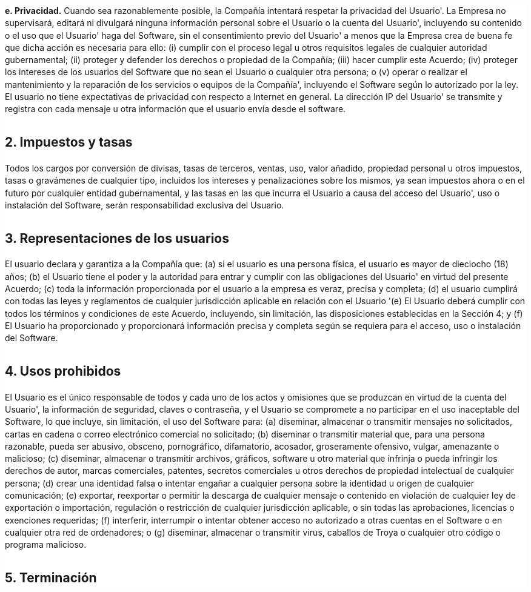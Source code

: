 **e. Privacidad.** Cuando sea razonablemente posible, la Compañía intentará respetar la privacidad del Usuario'. La Empresa no supervisará, editará ni divulgará ninguna información personal sobre el Usuario o la cuenta del Usuario', incluyendo su contenido o el uso que el Usuario' haga del Software, sin el consentimiento previo del Usuario' a menos que la Empresa crea de buena fe que dicha acción es necesaria para ello: (i) cumplir con el proceso legal u otros requisitos legales de cualquier autoridad gubernamental; (ii) proteger y defender los derechos o propiedad de la Compañía; (iii) hacer cumplir este Acuerdo; (iv) proteger los intereses de los usuarios del Software que no sean el Usuario o cualquier otra persona; o (v) operar o realizar el mantenimiento y la reparación de los servicios o equipos de la Compañía', incluyendo el Software según lo autorizado por la ley. El usuario no tiene expectativas de privacidad con respecto a Internet en general. La dirección IP del Usuario' se transmite y registra con cada mensaje u otra información que el usuario envía desde el software.

## 2. Impuestos y tasas

Todos los cargos por conversión de divisas, tasas de terceros, ventas, uso, valor añadido, propiedad personal u otros impuestos, tasas o gravámenes de cualquier tipo, incluidos los intereses y penalizaciones sobre los mismos, ya sean impuestos ahora o en el futuro por cualquier entidad gubernamental, y las tasas en las que incurra el Usuario a causa del acceso del Usuario', uso o instalación del Software, serán responsabilidad exclusiva del Usuario.

## 3. Representaciones de los usuarios

El usuario declara y garantiza a la Compañía que: (a) si el usuario es una persona física, el usuario es mayor de dieciocho (18) años; (b) el Usuario tiene el poder y la autoridad para entrar y cumplir con las obligaciones del Usuario' en virtud del presente Acuerdo; (c) toda la información proporcionada por el usuario a la empresa es veraz, precisa y completa; (d) el usuario cumplirá con todas las leyes y reglamentos de cualquier jurisdicción aplicable en relación con el Usuario '(e) El Usuario deberá cumplir con todos los términos y condiciones de este Acuerdo, incluyendo, sin limitación, las disposiciones establecidas en la Sección 4; y (f) El Usuario ha proporcionado y proporcionará información precisa y completa según se requiera para el acceso, uso o instalación del Software.

## 4. Usos prohibidos

El Usuario es el único responsable de todos y cada uno de los actos y omisiones que se produzcan en virtud de la cuenta del Usuario', la información de seguridad, claves o contraseña, y el Usuario se compromete a no participar en el uso inaceptable del Software, lo que incluye, sin limitación, el uso del Software para: (a) diseminar, almacenar o transmitir mensajes no solicitados, cartas en cadena o correo electrónico comercial no solicitado; (b) diseminar o transmitir material que, para una persona razonable, pueda ser abusivo, obsceno, pornográfico, difamatorio, acosador, groseramente ofensivo, vulgar, amenazante o malicioso; (c) diseminar, almacenar o transmitir archivos, gráficos, software u otro material que infrinja o pueda infringir los derechos de autor, marcas comerciales, patentes, secretos comerciales u otros derechos de propiedad intelectual de cualquier persona; (d) crear una identidad falsa o intentar engañar a cualquier persona sobre la identidad u origen de cualquier comunicación; (e) exportar, reexportar o permitir la descarga de cualquier mensaje o contenido en violación de cualquier ley de exportación o importación, regulación o restricción de cualquier jurisdicción aplicable, o sin todas las aprobaciones, licencias o exenciones requeridas; (f) interferir, interrumpir o intentar obtener acceso no autorizado a otras cuentas en el Software o en cualquier otra red de ordenadores; o (g) diseminar, almacenar o transmitir virus, caballos de Troya o cualquier otro código o programa malicioso.

## 5. Terminación
